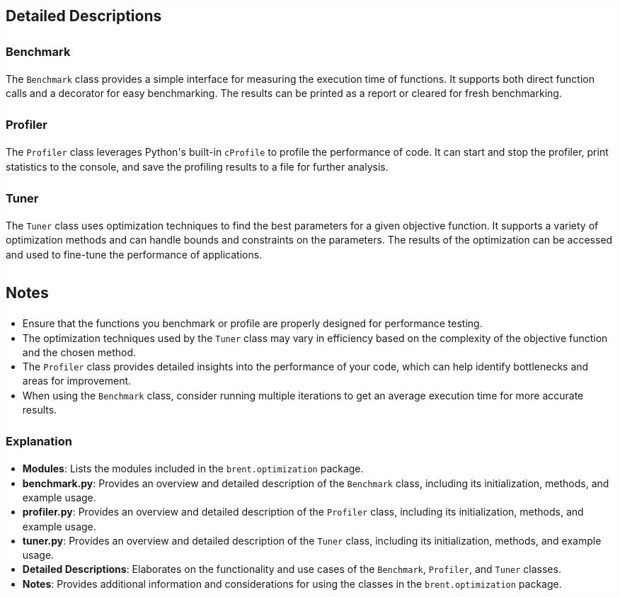 ## Detailed Descriptions

### Benchmark

The `Benchmark` class provides a simple interface for measuring the execution time of functions. It supports both direct function calls and a decorator for easy benchmarking. The results can be printed as a report or cleared for fresh benchmarking.

### Profiler

The `Profiler` class leverages Python's built-in `cProfile` to profile the performance of code. It can start and stop the profiler, print statistics to the console, and save the profiling results to a file for further analysis.

### Tuner

The `Tuner` class uses optimization techniques to find the best parameters for a given objective function. It supports a variety of optimization methods and can handle bounds and constraints on the parameters. The results of the optimization can be accessed and used to fine-tune the performance of applications.

## Notes

- Ensure that the functions you benchmark or profile are properly designed for performance testing.
- The optimization techniques used by the `Tuner` class may vary in efficiency based on the complexity of the objective function and the chosen method.
- The `Profiler` class provides detailed insights into the performance of your code, which can help identify bottlenecks and areas for improvement.
- When using the `Benchmark` class, consider running multiple iterations to get an average execution time for more accurate results.

### Explanation

- **Modules**: Lists the modules included in the `brent.optimization` package.
- **benchmark.py**: Provides an overview and detailed description of the `Benchmark` class, including its initialization, methods, and example usage.
- **profiler.py**: Provides an overview and detailed description of the `Profiler` class, including its initialization, methods, and example usage.
- **tuner.py**: Provides an overview and detailed description of the `Tuner` class, including its initialization, methods, and example usage.
- **Detailed Descriptions**: Elaborates on the functionality and use cases of the `Benchmark`, `Profiler`, and `Tuner` classes.
- **Notes**: Provides additional information and considerations for using the classes in the `brent.optimization` package.